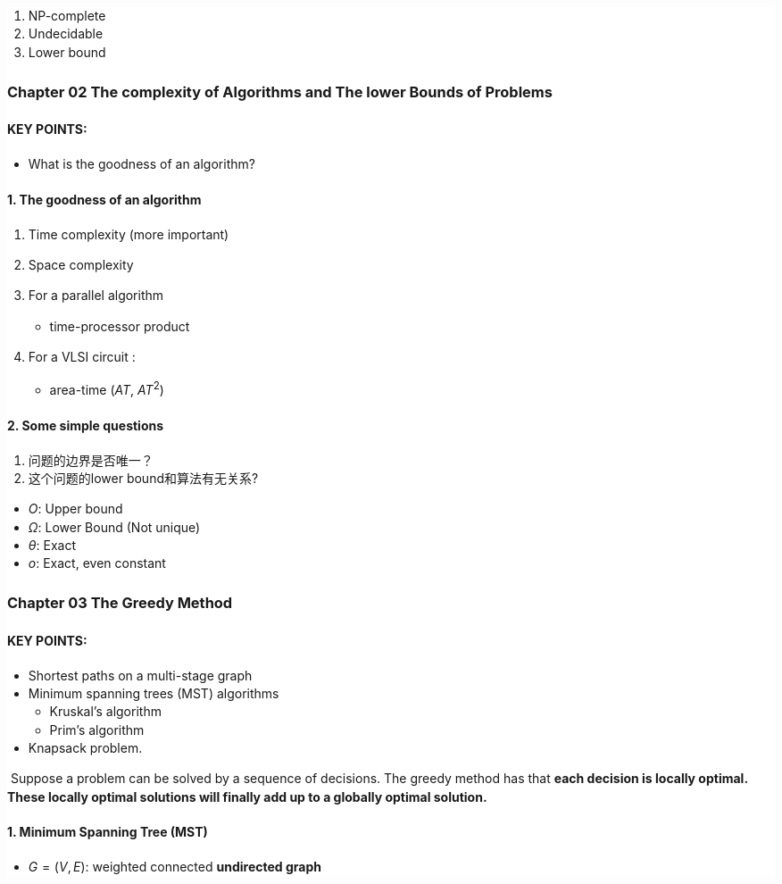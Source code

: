 1. NP-complete
2. Undecidable
3. Lower bound



### Chapter 02 The complexity of Algorithms and The lower Bounds of Problems

#### KEY POINTS:

* What is the goodness of an algorithm? 

#### 1. The goodness of an algorithm

1. Time complexity (more important)

2. Space complexity

3. For a parallel algorithm

   * time-processor product

4. For a VLSI circuit :

   * area-time ($AT$, $AT^2$)  

   

#### 2. Some simple questions

1. 问题的边界是否唯一？
2. 这个问题的lower bound和算法有无关系?

* $O$: Upper bound
* $Ω$: Lower Bound (Not unique)
* $θ$: Exact
* $o$: Exact, even constant



### Chapter 03 The Greedy Method

#### KEY POINTS:

* Shortest paths on a multi-stage graph
* Minimum spanning trees (MST) algorithms
  * Kruskal’s algorithm
  * Prim’s algorithm
* Knapsack problem. 

​	Suppose a problem can be solved by a sequence of decisions.  The greedy method has that **each decision is locally optimal.  These locally optimal solutions will finally add up to a globally optimal solution.**

#### 1. Minimum Spanning Tree (MST)

* $G=(V,E)$: weighted connected **undirected graph**
